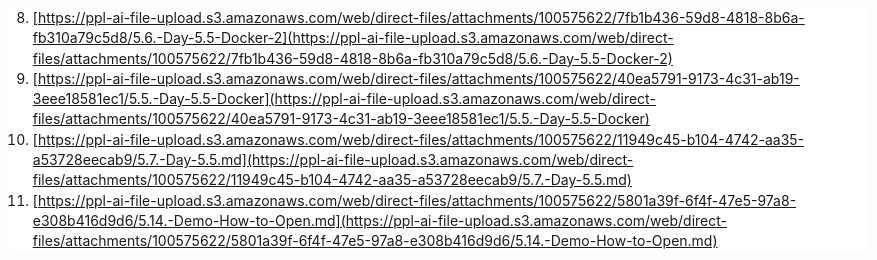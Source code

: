 8. [https://ppl-ai-file-upload.s3.amazonaws.com/web/direct-files/attachments/100575622/7fb1b436-59d8-4818-8b6a-fb310a79c5d8/5.6.-Day-5.5-Docker-2](https://ppl-ai-file-upload.s3.amazonaws.com/web/direct-files/attachments/100575622/7fb1b436-59d8-4818-8b6a-fb310a79c5d8/5.6.-Day-5.5-Docker-2)
9. [https://ppl-ai-file-upload.s3.amazonaws.com/web/direct-files/attachments/100575622/40ea5791-9173-4c31-ab19-3eee18581ec1/5.5.-Day-5.5-Docker](https://ppl-ai-file-upload.s3.amazonaws.com/web/direct-files/attachments/100575622/40ea5791-9173-4c31-ab19-3eee18581ec1/5.5.-Day-5.5-Docker)
10. [https://ppl-ai-file-upload.s3.amazonaws.com/web/direct-files/attachments/100575622/11949c45-b104-4742-aa35-a53728eecab9/5.7.-Day-5.5.md](https://ppl-ai-file-upload.s3.amazonaws.com/web/direct-files/attachments/100575622/11949c45-b104-4742-aa35-a53728eecab9/5.7.-Day-5.5.md)
11. [https://ppl-ai-file-upload.s3.amazonaws.com/web/direct-files/attachments/100575622/5801a39f-6f4f-47e5-97a8-e308b416d9d6/5.14.-Demo-How-to-Open.md](https://ppl-ai-file-upload.s3.amazonaws.com/web/direct-files/attachments/100575622/5801a39f-6f4f-47e5-97a8-e308b416d9d6/5.14.-Demo-How-to-Open.md)
